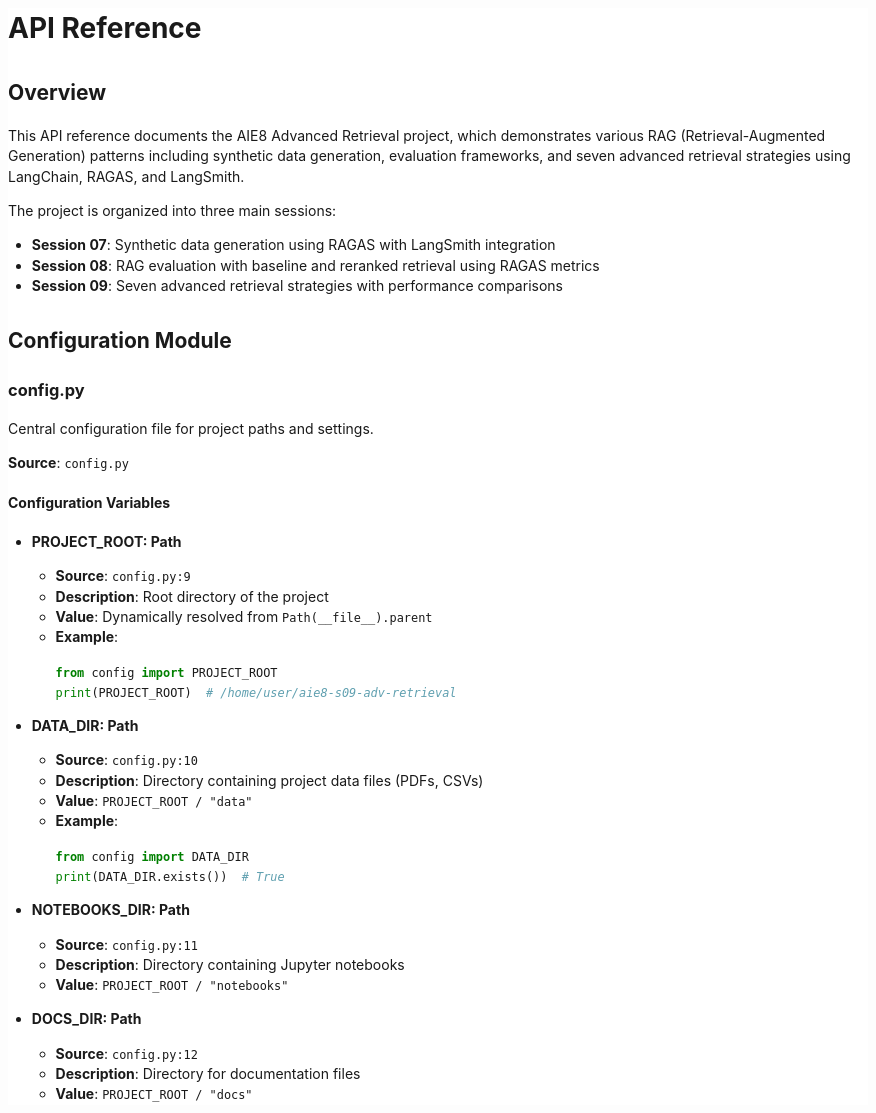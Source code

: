 # API Reference

## Overview

This API reference documents the AIE8 Advanced Retrieval project, which demonstrates various RAG (Retrieval-Augmented Generation) patterns including synthetic data generation, evaluation frameworks, and seven advanced retrieval strategies using LangChain, RAGAS, and LangSmith.

The project is organized into three main sessions:
- **Session 07**: Synthetic data generation using RAGAS with LangSmith integration
- **Session 08**: RAG evaluation with baseline and reranked retrieval using RAGAS metrics
- **Session 09**: Seven advanced retrieval strategies with performance comparisons

## Configuration Module

### config.py

Central configuration file for project paths and settings.

**Source**: `config.py`

#### Configuration Variables

- **PROJECT_ROOT: Path**
  - **Source**: `config.py:9`
  - **Description**: Root directory of the project
  - **Value**: Dynamically resolved from `Path(__file__).parent`
  - **Example**:
    ```python
    from config import PROJECT_ROOT
    print(PROJECT_ROOT)  # /home/user/aie8-s09-adv-retrieval
    ```

- **DATA_DIR: Path**
  - **Source**: `config.py:10`
  - **Description**: Directory containing project data files (PDFs, CSVs)
  - **Value**: `PROJECT_ROOT / "data"`
  - **Example**:
    ```python
    from config import DATA_DIR
    print(DATA_DIR.exists())  # True
    ```

- **NOTEBOOKS_DIR: Path**
  - **Source**: `config.py:11`
  - **Description**: Directory containing Jupyter notebooks
  - **Value**: `PROJECT_ROOT / "notebooks"`

- **DOCS_DIR: Path**
  - **Source**: `config.py:12`
  - **Description**: Directory for documentation files
  - **Value**: `PROJECT_ROOT / "docs"`
